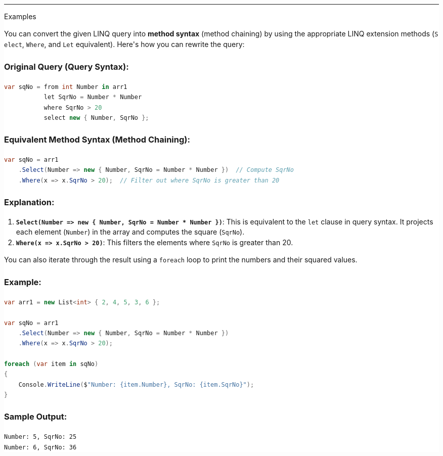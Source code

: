 

---

Examples

You can convert the given LINQ query into **method syntax** (method chaining) by using the appropriate LINQ extension methods (`Select`, `Where`, and `Let` equivalent). Here's how you can rewrite the query:

### Original Query (Query Syntax):
```csharp
var sqNo = from int Number in arr1
           let SqrNo = Number * Number
           where SqrNo > 20
           select new { Number, SqrNo };
```

### Equivalent Method Syntax (Method Chaining):
```csharp
var sqNo = arr1
    .Select(Number => new { Number, SqrNo = Number * Number })  // Compute SqrNo
    .Where(x => x.SqrNo > 20);  // Filter out where SqrNo is greater than 20
```

### Explanation:
1. **`Select(Number => new { Number, SqrNo = Number * Number })`**: This is equivalent to the `let` clause in query syntax. It projects each element (`Number`) in the array and computes the square (`SqrNo`).
2. **`Where(x => x.SqrNo > 20)`**: This filters the elements where `SqrNo` is greater than 20.

You can also iterate through the result using a `foreach` loop to print the numbers and their squared values.

### Example:
```csharp
var arr1 = new List<int> { 2, 4, 5, 3, 6 };

var sqNo = arr1
    .Select(Number => new { Number, SqrNo = Number * Number })
    .Where(x => x.SqrNo > 20);

foreach (var item in sqNo)
{
    Console.WriteLine($"Number: {item.Number}, SqrNo: {item.SqrNo}");
}
```

### Sample Output:
```
Number: 5, SqrNo: 25
Number: 6, SqrNo: 36
```

